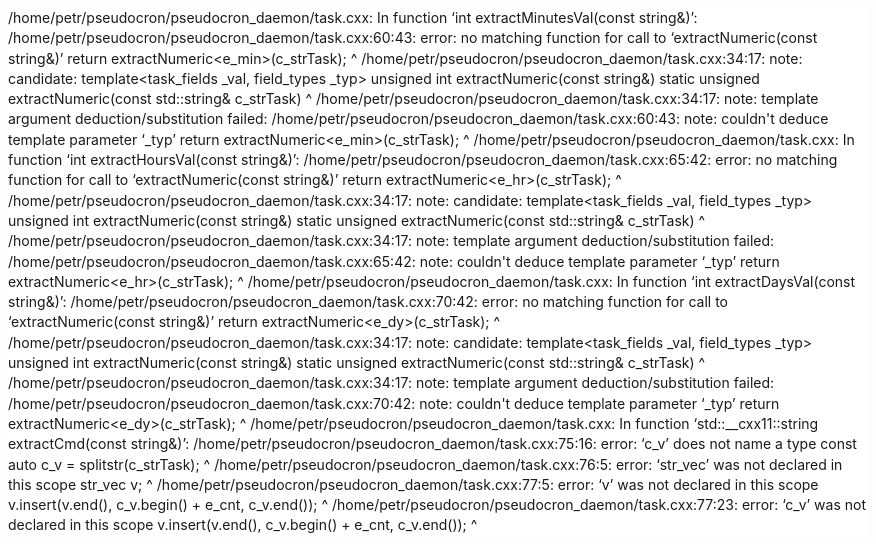/home/petr/pseudocron/pseudocron_daemon/task.cxx: In function ‘int extractMinutesVal(const string&)’:
/home/petr/pseudocron/pseudocron_daemon/task.cxx:60:43: error: no matching function for call to ‘extractNumeric(const string&)’
     return extractNumeric<e_min>(c_strTask);
                                           ^
/home/petr/pseudocron/pseudocron_daemon/task.cxx:34:17: note: candidate: template<task_fields _val, field_types _typ> unsigned int extractNumeric(const string&)
 static unsigned extractNumeric(const std::string& c_strTask)
                 ^
/home/petr/pseudocron/pseudocron_daemon/task.cxx:34:17: note:   template argument deduction/substitution failed:
/home/petr/pseudocron/pseudocron_daemon/task.cxx:60:43: note:   couldn't deduce template parameter ‘_typ’
     return extractNumeric<e_min>(c_strTask);
                                           ^
/home/petr/pseudocron/pseudocron_daemon/task.cxx: In function ‘int extractHoursVal(const string&)’:
/home/petr/pseudocron/pseudocron_daemon/task.cxx:65:42: error: no matching function for call to ‘extractNumeric(const string&)’
     return extractNumeric<e_hr>(c_strTask);
                                          ^
/home/petr/pseudocron/pseudocron_daemon/task.cxx:34:17: note: candidate: template<task_fields _val, field_types _typ> unsigned int extractNumeric(const string&)
 static unsigned extractNumeric(const std::string& c_strTask)
                 ^
/home/petr/pseudocron/pseudocron_daemon/task.cxx:34:17: note:   template argument deduction/substitution failed:
/home/petr/pseudocron/pseudocron_daemon/task.cxx:65:42: note:   couldn't deduce template parameter ‘_typ’
     return extractNumeric<e_hr>(c_strTask);
                                          ^
/home/petr/pseudocron/pseudocron_daemon/task.cxx: In function ‘int extractDaysVal(const string&)’:
/home/petr/pseudocron/pseudocron_daemon/task.cxx:70:42: error: no matching function for call to ‘extractNumeric(const string&)’
     return extractNumeric<e_dy>(c_strTask);
                                          ^
/home/petr/pseudocron/pseudocron_daemon/task.cxx:34:17: note: candidate: template<task_fields _val, field_types _typ> unsigned int extractNumeric(const string&)
 static unsigned extractNumeric(const std::string& c_strTask)
                 ^
/home/petr/pseudocron/pseudocron_daemon/task.cxx:34:17: note:   template argument deduction/substitution failed:
/home/petr/pseudocron/pseudocron_daemon/task.cxx:70:42: note:   couldn't deduce template parameter ‘_typ’
     return extractNumeric<e_dy>(c_strTask);
                                          ^
/home/petr/pseudocron/pseudocron_daemon/task.cxx: In function ‘std::__cxx11::string extractCmd(const string&)’:
/home/petr/pseudocron/pseudocron_daemon/task.cxx:75:16: error: ‘c_v’ does not name a type
     const auto c_v = splitstr(c_strTask);
                ^
/home/petr/pseudocron/pseudocron_daemon/task.cxx:76:5: error: ‘str_vec’ was not declared in this scope
     str_vec v;
     ^
/home/petr/pseudocron/pseudocron_daemon/task.cxx:77:5: error: ‘v’ was not declared in this scope
     v.insert(v.end(), c_v.begin() + e_cnt, c_v.end());
     ^
/home/petr/pseudocron/pseudocron_daemon/task.cxx:77:23: error: ‘c_v’ was not declared in this scope
     v.insert(v.end(), c_v.begin() + e_cnt, c_v.end());
                       ^
